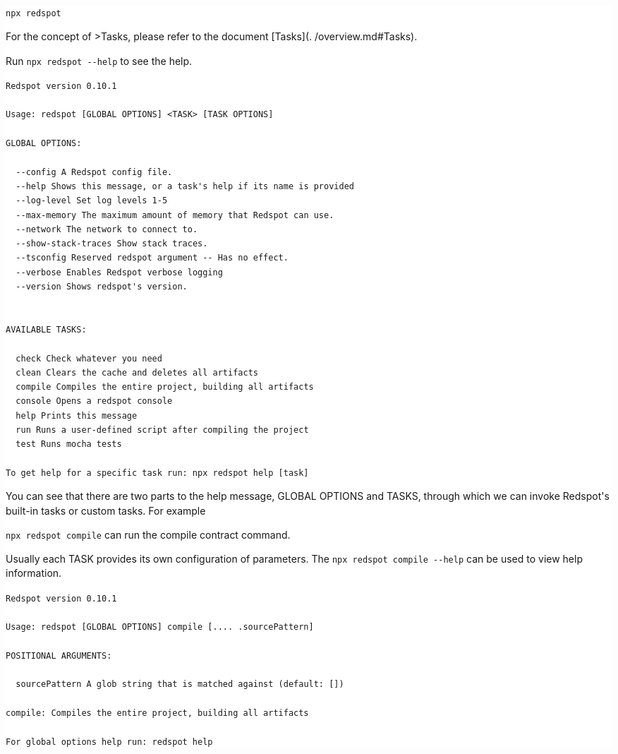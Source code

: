 ```bash
npx redspot
```

For the concept of >Tasks, please refer to the document [Tasks](. /overview.md#Tasks).

Run ``npx redspot --help`` to see the help.

```
Redspot version 0.10.1

Usage: redspot [GLOBAL OPTIONS] <TASK> [TASK OPTIONS]

GLOBAL OPTIONS:

  --config A Redspot config file. 
  --help Shows this message, or a task's help if its name is provided 
  --log-level Set log levels 1-5 
  --max-memory The maximum amount of memory that Redspot can use. 
  --network The network to connect to. 
  --show-stack-traces Show stack traces. 
  --tsconfig Reserved redspot argument -- Has no effect. 
  --verbose Enables Redspot verbose logging 
  --version Shows redspot's version. 


AVAILABLE TASKS:

  check Check whatever you need
  clean Clears the cache and deletes all artifacts
  compile Compiles the entire project, building all artifacts
  console Opens a redspot console
  help Prints this message
  run Runs a user-defined script after compiling the project
  test Runs mocha tests

To get help for a specific task run: npx redspot help [task]
```

You can see that there are two parts to the help message, GLOBAL OPTIONS and TASKS, through which we can invoke Redspot's built-in tasks or custom tasks. For example

`npx redspot compile` can run the compile contract command.

Usually each TASK provides its own configuration of parameters. The `npx redspot compile --help` can be used to view help information.

```
Redspot version 0.10.1

Usage: redspot [GLOBAL OPTIONS] compile [.... .sourcePattern]

POSITIONAL ARGUMENTS:

  sourcePattern A glob string that is matched against (default: [])

compile: Compiles the entire project, building all artifacts

For global options help run: redspot help
```
